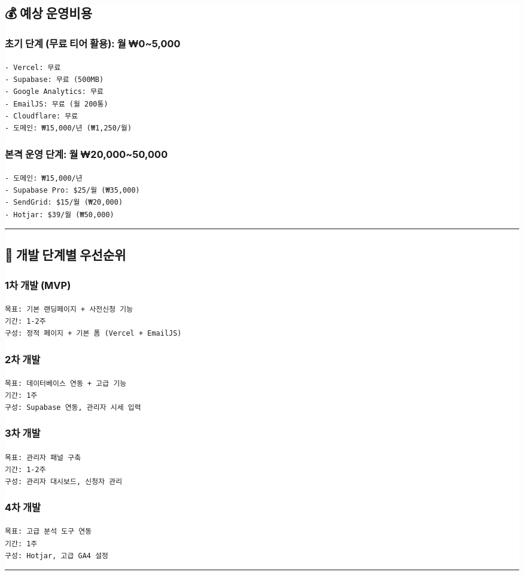 ## 💰 예상 운영비용

### 초기 단계 (무료 티어 활용): **월 ₩0~5,000**
```
- Vercel: 무료
- Supabase: 무료 (500MB)
- Google Analytics: 무료
- EmailJS: 무료 (월 200통)
- Cloudflare: 무료
- 도메인: ₩15,000/년 (₩1,250/월)
```

### 본격 운영 단계: **월 ₩20,000~50,000**
```
- 도메인: ₩15,000/년
- Supabase Pro: $25/월 (₩35,000)
- SendGrid: $15/월 (₩20,000)
- Hotjar: $39/월 (₩50,000)
```

---

## 🚀 개발 단계별 우선순위

### 1차 개발 (MVP)
```
목표: 기본 랜딩페이지 + 사전신청 기능
기간: 1-2주
구성: 정적 페이지 + 기본 폼 (Vercel + EmailJS)
```

### 2차 개발
```
목표: 데이터베이스 연동 + 고급 기능
기간: 1주
구성: Supabase 연동, 관리자 시세 입력
```

### 3차 개발
```
목표: 관리자 패널 구축
기간: 1-2주
구성: 관리자 대시보드, 신청자 관리
```

### 4차 개발
```
목표: 고급 분석 도구 연동
기간: 1주
구성: Hotjar, 고급 GA4 설정
```

---